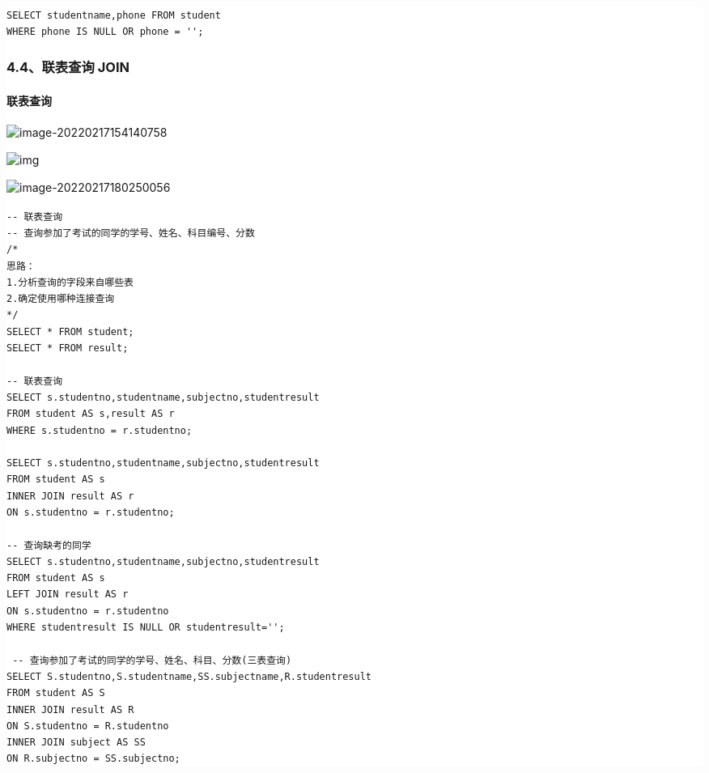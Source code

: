 ```MYSQL
SELECT studentname,phone FROM student
WHERE phone IS NULL OR phone = '';
```



### 4.4、联表查询 JOIN

#### 联表查询

![image-20220217154140758](https://raw.githubusercontent.com/miemiehoho/blog/master/picture/2022/02/202202171541859.png)



![img](https://raw.githubusercontent.com/miemiehoho/blog/master/picture/2022/02/202202171543281.png)

![image-20220217180250056](https://raw.githubusercontent.com/miemiehoho/blog/master/picture/2022/02/202202171802177.png)

```mysql
-- 联表查询
-- 查询参加了考试的同学的学号、姓名、科目编号、分数
/*
思路：
1.分析查询的字段来自哪些表
2.确定使用哪种连接查询
*/
SELECT * FROM student;
SELECT * FROM result;

-- 联表查询
SELECT s.studentno,studentname,subjectno,studentresult
FROM student AS s,result AS r
WHERE s.studentno = r.studentno;

SELECT s.studentno,studentname,subjectno,studentresult
FROM student AS s
INNER JOIN result AS r
ON s.studentno = r.studentno;

-- 查询缺考的同学
SELECT s.studentno,studentname,subjectno,studentresult
FROM student AS s
LEFT JOIN result AS r
ON s.studentno = r.studentno
WHERE studentresult IS NULL OR studentresult='';

 -- 查询参加了考试的同学的学号、姓名、科目、分数(三表查询)
SELECT S.studentno,S.studentname,SS.subjectname,R.studentresult
FROM student AS S
INNER JOIN result AS R
ON S.studentno = R.studentno
INNER JOIN subject AS SS
ON R.subjectno = SS.subjectno;
```
